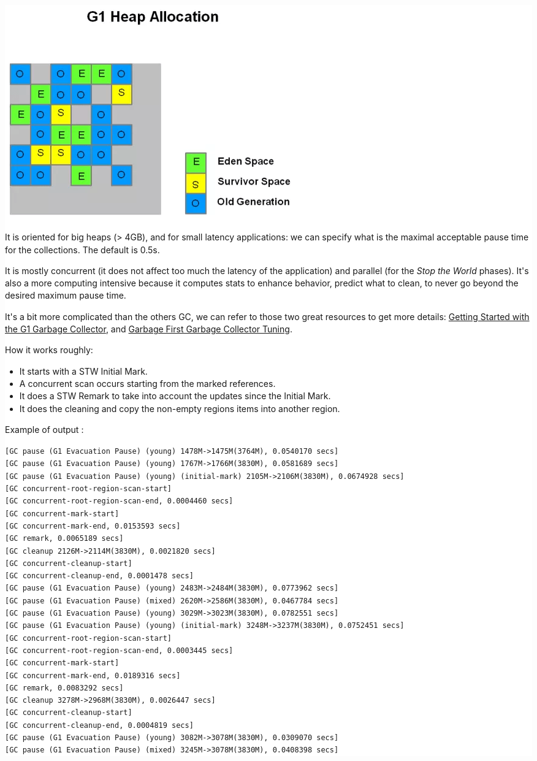 ![](img_569569ff3a6ee.png)

It is oriented for big heaps (> 4GB), and for small latency applications: we can specify what is the maximal acceptable pause time for the collections. The default is 0.5s.

It is mostly concurrent (it does not affect too much the latency of the application) and parallel (for the *Stop the World* phases). It's also a more computing intensive because it computes stats to enhance behavior, predict what to clean, to never go beyond the desired maximum pause time.

It's a bit more complicated than the others GC, we can refer to those two great resources to get more details: [Getting Started with the G1 Garbage Collector](http://www.oracle.com/technetwork/tutorials/tutorials-1876574.html), and [Garbage First Garbage Collector Tuning](http://www.oracle.com/technetwork/articles/java/g1gc-1984535.html).

How it works roughly:

- It starts with a STW Initial Mark.
- A concurrent scan occurs starting from the marked references.
- It does a STW Remark to take into account the updates since the Initial Mark.
- It does the cleaning and copy the non-empty regions items into another region.

Example of output :

```
[GC pause (G1 Evacuation Pause) (young) 1478M->1475M(3764M), 0.0540170 secs]
[GC pause (G1 Evacuation Pause) (young) 1767M->1766M(3830M), 0.0581689 secs]
[GC pause (G1 Evacuation Pause) (young) (initial-mark) 2105M->2106M(3830M), 0.0674928 secs]
[GC concurrent-root-region-scan-start]
[GC concurrent-root-region-scan-end, 0.0004460 secs]
[GC concurrent-mark-start]
[GC concurrent-mark-end, 0.0153593 secs]
[GC remark, 0.0065189 secs]
[GC cleanup 2126M->2114M(3830M), 0.0021820 secs]
[GC concurrent-cleanup-start]
[GC concurrent-cleanup-end, 0.0001478 secs]
[GC pause (G1 Evacuation Pause) (young) 2483M->2484M(3830M), 0.0773962 secs]
[GC pause (G1 Evacuation Pause) (mixed) 2620M->2586M(3830M), 0.0467784 secs]
[GC pause (G1 Evacuation Pause) (young) 3029M->3023M(3830M), 0.0782551 secs]
[GC pause (G1 Evacuation Pause) (young) (initial-mark) 3248M->3237M(3830M), 0.0752451 secs]
[GC concurrent-root-region-scan-start]
[GC concurrent-root-region-scan-end, 0.0003445 secs]
[GC concurrent-mark-start]
[GC concurrent-mark-end, 0.0189316 secs]
[GC remark, 0.0083292 secs]
[GC cleanup 3278M->2968M(3830M), 0.0026447 secs]
[GC concurrent-cleanup-start]
[GC concurrent-cleanup-end, 0.0004819 secs]
[GC pause (G1 Evacuation Pause) (young) 3082M->3078M(3830M), 0.0309070 secs]
[GC pause (G1 Evacuation Pause) (mixed) 3245M->3078M(3830M), 0.0408398 secs]
```